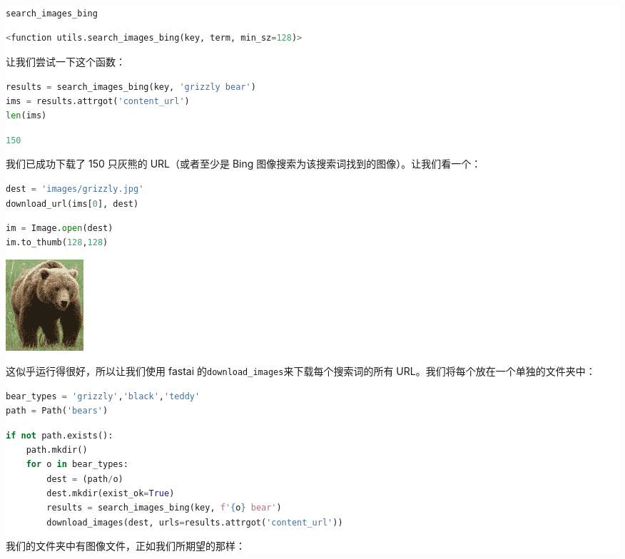 ```py
search_images_bing
```

```py
<function utils.search_images_bing(key, term, min_sz=128)>
```

让我们尝试一下这个函数：

```py
results = search_images_bing(key, 'grizzly bear')
ims = results.attrgot('content_url')
len(ims)
```

```py
150
```

我们已成功下载了 150 只灰熊的 URL（或者至少是 Bing 图像搜索为该搜索词找到的图像）。让我们看一个：

```py
dest = 'images/grizzly.jpg'
download_url(ims[0], dest)
```

```py
im = Image.open(dest)
im.to_thumb(128,128)
```

![](img/dlcf_02in01.png)

这似乎运行得很好，所以让我们使用 fastai 的`download_images`来下载每个搜索词的所有 URL。我们将每个放在一个单独的文件夹中：

```py
bear_types = 'grizzly','black','teddy'
path = Path('bears')
```

```py
if not path.exists():
    path.mkdir()
    for o in bear_types:
        dest = (path/o)
        dest.mkdir(exist_ok=True)
        results = search_images_bing(key, f'{o} bear')
        download_images(dest, urls=results.attrgot('content_url'))
```

我们的文件夹中有图像文件，正如我们所期望的那样：
